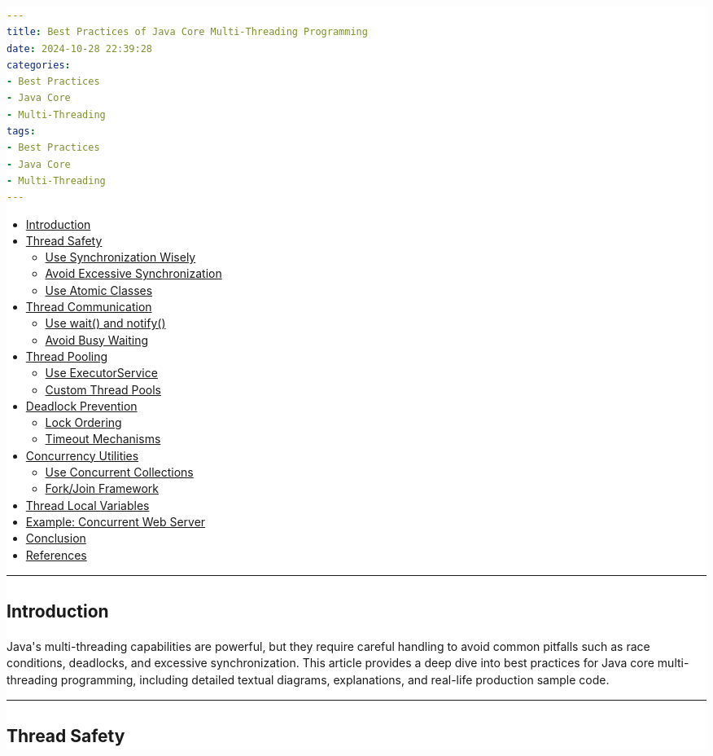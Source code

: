 ```yaml
---
title: Best Practices of Java Core Multi-Threading Programming
date: 2024-10-28 22:39:28
categories:
- Best Practices
- Java Core
- Multi-Threading
tags:
- Best Practices
- Java Core
- Multi-Threading
---
```


- [Introduction](#introduction)
- [Thread Safety](#thread-safety)
  - [Use Synchronization Wisely](#use-synchronization-wisely)
  - [Avoid Excessive Synchronization](#avoid-excessive-synchronization)
  - [Use Atomic Classes](#use-atomic-classes)
- [Thread Communication](#thread-communication)
  - [Use wait() and notify()](#use-wait-and-notify)
  - [Avoid Busy Waiting](#avoid-busy-waiting)
- [Thread Pooling](#thread-pooling)
  - [Use ExecutorService](#use-executorservice)
  - [Custom Thread Pools](#custom-thread-pools)
- [Deadlock Prevention](#deadlock-prevention)
  - [Lock Ordering](#lock-ordering)
  - [Timeout Mechanisms](#timeout-mechanisms)
- [Concurrency Utilities](#concurrency-utilities)
  - [Use Concurrent Collections](#use-concurrent-collections)
  - [Fork/Join Framework](#forkjoin-framework)
- [Thread Local Variables](#thread-local-variables)
- [Example: Concurrent Web Server](#example-concurrent-web-server)
- [Conclusion](#conclusion)
- [References](#references)

---

<a name="introduction"></a>
## Introduction

Java's multi-threading capabilities are powerful, but they require careful handling to avoid common pitfalls such as race conditions, deadlocks, and excessive synchronization. This article provides a deep dive into best practices for Java core multi-threading programming, including detailed textual diagrams, explanations, and real-life production sample code.

---

<a name="thread-safety"></a>
## Thread Safety
